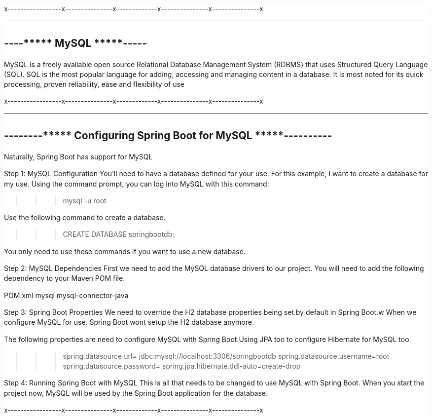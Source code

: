 x-----------------x---------------x-------------x---------------x---------------x

--------------------------
----***** MySQL *****-----
--------------------------

MySQL is a freely available open source Relational Database Management System (RDBMS) that uses Structured Query Language (SQL). SQL is the most popular language for adding, accessing and managing content in a database. It is most noted for its quick processing, proven reliability, ease and flexibility of use

x-----------------x---------------x-------------x---------------x---------------x

---------------------------------------------------------------
--------***** Configuring Spring Boot for MySQL *****----------
---------------------------------------------------------------

Naturally, Spring Boot has support for MySQL 

Step 1: MySQL Configuration
You’ll need to have a database defined for your use. For this example, I want to create a database for my use. Using the command prompt, you can log into MySQL with this command:

>>>mysql -u root

Use the following command to create a database.

>>>CREATE DATABASE springbootdb;

You only need to use these commands if you want to use a new database.

Step 2: MySQL Dependencies
First we need to add the MySQL database drivers to our project. You will need to add the following dependency to your Maven POM file.

POM.xml
        <dependency>
            <groupId>mysql</groupId>
            <artifactId>mysql-connector-java</artifactId>
        </dependency>

Step 3: Spring Boot Properties
We need to override the H2 database properties being set by default in Spring Boot.w
When we configure MySQL for use. Spring Boot wont setup the H2 database anymore.

The following properties are need to configure MySQL with Spring Boot.Using JPA too to configure Hibernate for MySQL too.

>>>spring.datasource.url= jdbc:mysql://localhost:3306/springbootdb
>>>spring.datasource.username=root
>>>spring.datasource.password=
>>>spring.jpa.hibernate.ddl-auto=create-drop

Step 4: Running Spring Boot with MySQL
This is all that needs to be changed to use MySQL with Spring Boot. When you start the project now, MySQL will be used by the Spring Boot application for the database.

x-----------------x---------------x-------------x---------------x---------------x
